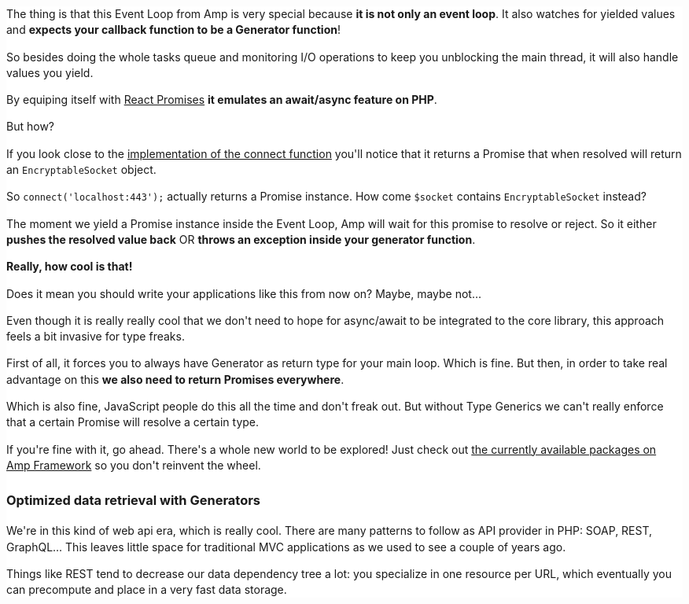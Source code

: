 The thing is that this Event Loop from Amp is very special
because **it is not only an event loop**. It also watches for
yielded values and **expects your callback function to be a
Generator function**!

So besides doing the whole tasks queue and monitoring I/O
operations to keep you unblocking the main thread, it will also
handle values you yield.

By equiping itself with [React Promises](https://github.com/reactphp/promise)
**it emulates an await/async feature on PHP**.

But how?

If you look close to the [implementation of the connect function](https://github.com/amphp/socket/blob/d49dc0d7936f65fd41068482da801768266d0c1a/src/functions.php#L63)
you'll notice that it returns a Promise that when resolved will
return an `EncryptableSocket` object.

So `connect('localhost:443');` actually returns a Promise instance.
How come `$socket` contains `EncryptableSocket` instead?

The moment we yield a Promise instance inside the Event Loop,
Amp will wait for this promise to resolve or reject. So it either
**pushes the resolved value back** OR **throws an exception inside
your generator function**.

**Really, how cool is that!**

Does it mean you should write your applications like this from now
on? Maybe, maybe not...

Even though it is really really cool that we don't need to hope for
async/await to be integrated to the core library, this approach
feels a bit invasive for type freaks.

First of all, it forces you to always have Generator as return type
for your main loop. Which is fine. But then, in order to take real
advantage on this **we also need to return Promises everywhere**.

Which is also fine, JavaScript people do this all the time and don't
freak out. But without Type Generics we can't really enforce that
a certain Promise will resolve a certain type.

If you're fine with it, go ahead. There's a whole new world to be
explored! Just check out [the currently available packages on Amp Framework](https://amphp.org/packages)
so you don't reinvent the wheel.

### Optimized data retrieval with Generators

We're in this kind of web api era, which is really cool. There
are many patterns to follow as API provider in PHP: SOAP, REST,
GraphQL... This leaves little space for traditional MVC
applications as we used to see a couple of years ago.

Things like REST tend to decrease our data dependency tree a
lot: you specialize in one resource per URL, which eventually
you can precompute and place in a very fast data storage.
